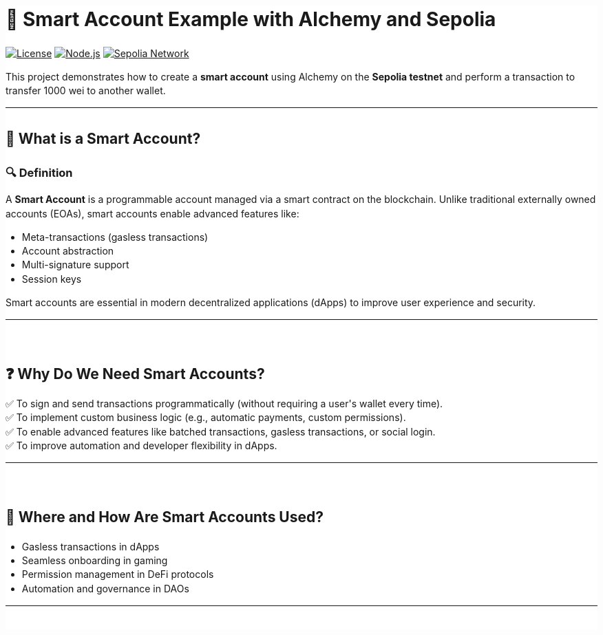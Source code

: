 

# 🚀 Smart Account Example with Alchemy and Sepolia

[![License](https://img.shields.io/badge/License-MIT-blue.svg)](LICENSE)
[![Node.js](https://img.shields.io/badge/Node.js-18%2B-green)](https://nodejs.org/)
[![Sepolia Network](https://img.shields.io/badge/Network-Sepolia-orange)](https://sepolia.etherscan.io/)

This project demonstrates how to create a **smart account** using Alchemy on the **Sepolia testnet** and perform a transaction to transfer 1000 wei to another wallet.

---

## 📖 What is a Smart Account?

### 🔍 Definition

A **Smart Account** is a programmable account managed via a smart contract on the blockchain. Unlike traditional externally owned accounts (EOAs), smart accounts enable advanced features like:

- Meta-transactions (gasless transactions)
- Account abstraction
- Multi-signature support
- Session keys

Smart accounts are essential in modern decentralized applications (dApps) to improve user experience and security.

---

<br>

## ❓ Why Do We Need Smart Accounts?

✅ To sign and send transactions programmatically (without requiring a user's wallet every time).  
✅ To implement custom business logic (e.g., automatic payments, custom permissions).  
✅ To enable advanced features like batched transactions, gasless transactions, or social login.  
✅ To improve automation and developer flexibility in dApps.

---

<br>

## 🔗 Where and How Are Smart Accounts Used?

- Gasless transactions in dApps
- Seamless onboarding in gaming
- Permission management in DeFi protocols
- Automation and governance in DAOs

---

<br>
